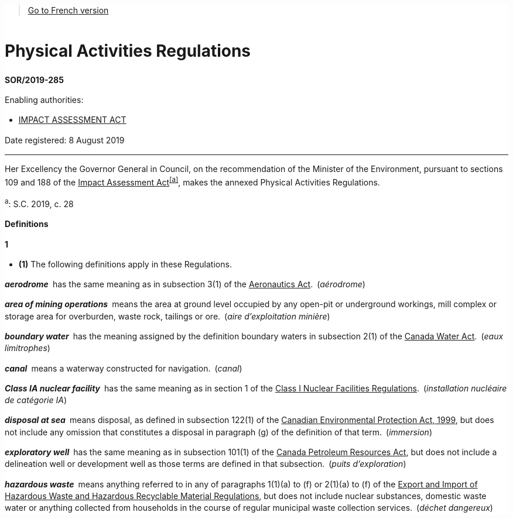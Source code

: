 > [Go to French version](/fr/Règlements/Décrets,%20ordonnances%20et%20règlements%20statutaires/2019/285.md)

# Physical Activities Regulations

**SOR/2019-285**

Enabling authorities: 
- [IMPACT ASSESSMENT ACT](/en/Acts/Statutes%20of%20Canada/2019/c.%2028,%20s.%201.md)

Date registered: 8 August 2019

----------

Her Excellency the Governor General in Council, on the recommendation of the Minister of the Environment, pursuant to sections 109 and 188 of the [Impact Assessment Act](/en/Acts/Statutes%20of%20Canada/2019/c.%2028,%20s.%201.md)<sup><a href='#fn_81000-2-3694_hq_24240'>[a]</a></sup>, makes the annexed Physical Activities Regulations.

<a name='fn_81000-2-3694_hq_24240'><sup>a</sup></a>: S.C. 2019, c. 28<br />




**Definitions**

**1** 

- **(1)** The following definitions apply in these Regulations.

***aerodrome*** has the same meaning as in subsection 3(1) of the [Aeronautics Act](/en/Acts/Revised%20Statutes%20of%20Canada/A/A-2.md). (*aérodrome*)

***area of mining operations*** means the area at ground level occupied by any open-pit or underground workings, mill complex or storage area for overburden, waste rock, tailings or ore. (*aire d’exploitation minière*)

***boundary water*** has the meaning assigned by the definition boundary waters in subsection 2(1) of the [Canada Water Act](/en/Acts/Revised%20Statutes%20of%20Canada/C/C-11.md). (*eaux limitrophes*)

***canal*** means a waterway constructed for navigation. (*canal*)

***Class IA nuclear facility*** has the same meaning as in section 1 of the [Class I Nuclear Facilities Regulations](/en/Regulations/Statutory%20Orders%20and%20Regulations/2000/204.md). (*installation nucléaire de catégorie IA*)

***disposal at sea*** means disposal, as defined in subsection 122(1) of the [Canadian Environmental Protection Act, 1999](/en/Acts/Statutes%20of%20Canada/1999/c.%2033.md), but does not include any omission that constitutes a disposal in paragraph (g) of the definition of that term. (*immersion*)

***exploratory well*** has the same meaning as in subsection 101(1) of the [Canada Petroleum Resources Act](/en/Acts/Statutes%20of%20Canada/1985/c.%2036%20(2nd%20Supp.).md), but does not include a delineation well or development well as those terms are defined in that subsection. (*puits d’exploration*)

***hazardous waste*** means anything referred to in any of paragraphs 1(1)(a) to (f) or 2(1)(a) to (f) of the [Export and Import of Hazardous Waste and Hazardous Recyclable Material Regulations](/en/Regulations/Statutory%20Orders%20and%20Regulations/2005/149.md), but does not include nuclear substances, domestic waste water or anything collected from households in the course of regular municipal waste collection services. (*déchet dangereux*)

